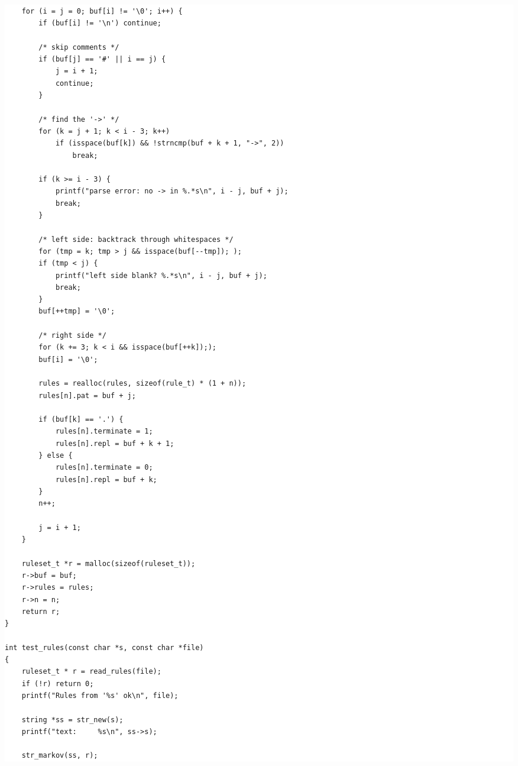 ```c>#include <stdio.h
	for (i = j = 0; buf[i] != '\0'; i++) {
		if (buf[i] != '\n') continue;

		/* skip comments */
		if (buf[j] == '#' || i == j) {
			j = i + 1;
			continue;
		}

		/* find the '->' */
		for (k = j + 1; k < i - 3; k++)
			if (isspace(buf[k]) && !strncmp(buf + k + 1, "->", 2))
				break;

		if (k >= i - 3) {
			printf("parse error: no -> in %.*s\n", i - j, buf + j);
			break;
		}

		/* left side: backtrack through whitespaces */
		for (tmp = k; tmp > j && isspace(buf[--tmp]); );
		if (tmp < j) {
			printf("left side blank? %.*s\n", i - j, buf + j);
			break;
		}
		buf[++tmp] = '\0';

		/* right side */
		for (k += 3; k < i && isspace(buf[++k]););
		buf[i] = '\0';

		rules = realloc(rules, sizeof(rule_t) * (1 + n));
		rules[n].pat = buf + j;

		if (buf[k] == '.') {
			rules[n].terminate = 1;
			rules[n].repl = buf + k + 1;
		} else {
			rules[n].terminate = 0;
			rules[n].repl = buf + k;
		}
		n++;

		j = i + 1;
	}

	ruleset_t *r = malloc(sizeof(ruleset_t));
	r->buf = buf;
	r->rules = rules;
	r->n = n;
	return r;
}

int test_rules(const char *s, const char *file)
{
	ruleset_t * r = read_rules(file);
	if (!r) return 0;
	printf("Rules from '%s' ok\n", file);

	string *ss = str_new(s);
	printf("text:     %s\n", ss->s);

	str_markov(ss, r);
```